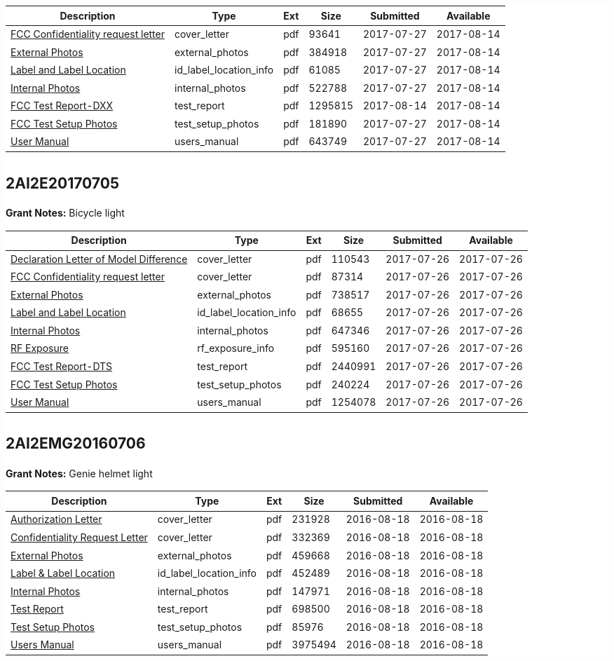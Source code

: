 | Description | Type | Ext | Size | Submitted | Available |
| ----------- | ---- | --- | ---- | --------- | --------- |
| [FCC Confidentiality request letter](2AI2E20170707/a4107a0229a091fbd18bb753ec2c7176/3485460.pdf) | cover_letter | pdf | 93641 | 2017-07-27 | 2017-08-14 |
| [External Photos](2AI2E20170707/a4107a0229a091fbd18bb753ec2c7176/3485459.pdf) | external_photos | pdf | 384918 | 2017-07-27 | 2017-08-14 |
| [Label and Label Location](2AI2E20170707/a4107a0229a091fbd18bb753ec2c7176/3485464.pdf) | id_label_location_info | pdf | 61085 | 2017-07-27 | 2017-08-14 |
| [Internal Photos](2AI2E20170707/a4107a0229a091fbd18bb753ec2c7176/3485463.pdf) | internal_photos | pdf | 522788 | 2017-07-27 | 2017-08-14 |
| [FCC Test Report-DXX](2AI2E20170707/a4107a0229a091fbd18bb753ec2c7176/3510426.pdf) | test_report | pdf | 1295815 | 2017-08-14 | 2017-08-14 |
| [FCC Test Setup Photos](2AI2E20170707/a4107a0229a091fbd18bb753ec2c7176/3485462.pdf) | test_setup_photos | pdf | 181890 | 2017-07-27 | 2017-08-14 |
| [User Manual](2AI2E20170707/a4107a0229a091fbd18bb753ec2c7176/3485467.pdf) | users_manual | pdf | 643749 | 2017-07-27 | 2017-08-14 |
## 2AI2E20170705
**Grant Notes:** Bicycle light

| Description | Type | Ext | Size | Submitted | Available |
| ----------- | ---- | --- | ---- | --------- | --------- |
| [Declaration Letter of Model Difference](2AI2E20170705/d0ba24ab16cd2b034ce4100a06e97eb6/3482608.pdf) | cover_letter | pdf | 110543 | 2017-07-26 | 2017-07-26 |
| [FCC Confidentiality request letter](2AI2E20170705/d0ba24ab16cd2b034ce4100a06e97eb6/3482642.pdf) | cover_letter | pdf | 87314 | 2017-07-26 | 2017-07-26 |
| [External Photos](2AI2E20170705/d0ba24ab16cd2b034ce4100a06e97eb6/3482622.pdf) | external_photos | pdf | 738517 | 2017-07-26 | 2017-07-26 |
| [Label and Label Location](2AI2E20170705/d0ba24ab16cd2b034ce4100a06e97eb6/3482696.pdf) | id_label_location_info | pdf | 68655 | 2017-07-26 | 2017-07-26 |
| [Internal Photos](2AI2E20170705/d0ba24ab16cd2b034ce4100a06e97eb6/3482690.pdf) | internal_photos | pdf | 647346 | 2017-07-26 | 2017-07-26 |
| [RF Exposure](2AI2E20170705/d0ba24ab16cd2b034ce4100a06e97eb6/3482702.pdf) | rf_exposure_info | pdf | 595160 | 2017-07-26 | 2017-07-26 |
| [FCC Test Report-DTS](2AI2E20170705/d0ba24ab16cd2b034ce4100a06e97eb6/3482649.pdf) | test_report | pdf | 2440991 | 2017-07-26 | 2017-07-26 |
| [FCC Test Setup Photos](2AI2E20170705/d0ba24ab16cd2b034ce4100a06e97eb6/3482684.pdf) | test_setup_photos | pdf | 240224 | 2017-07-26 | 2017-07-26 |
| [User Manual](2AI2E20170705/d0ba24ab16cd2b034ce4100a06e97eb6/3482710.pdf) | users_manual | pdf | 1254078 | 2017-07-26 | 2017-07-26 |
## 2AI2EMG20160706
**Grant Notes:** Genie helmet light

| Description | Type | Ext | Size | Submitted | Available |
| ----------- | ---- | --- | ---- | --------- | --------- |
| [Authorization Letter](2AI2EMG20160706/1a1ce80bdb0378aa191e26d732c1fc13/3103295.pdf) | cover_letter | pdf | 231928 | 2016-08-18 | 2016-08-18 |
| [Confidentiality Request Letter](2AI2EMG20160706/1a1ce80bdb0378aa191e26d732c1fc13/3103296.pdf) | cover_letter | pdf | 332369 | 2016-08-18 | 2016-08-18 |
| [External Photos](2AI2EMG20160706/1a1ce80bdb0378aa191e26d732c1fc13/3103299.pdf) | external_photos | pdf | 459668 | 2016-08-18 | 2016-08-18 |
| [Label & Label Location](2AI2EMG20160706/1a1ce80bdb0378aa191e26d732c1fc13/3103298.pdf) | id_label_location_info | pdf | 452489 | 2016-08-18 | 2016-08-18 |
| [Internal Photos](2AI2EMG20160706/1a1ce80bdb0378aa191e26d732c1fc13/3103297.pdf) | internal_photos | pdf | 147971 | 2016-08-18 | 2016-08-18 |
| [Test Report](2AI2EMG20160706/1a1ce80bdb0378aa191e26d732c1fc13/3103300.pdf) | test_report | pdf | 698500 | 2016-08-18 | 2016-08-18 |
| [Test Setup Photos](2AI2EMG20160706/1a1ce80bdb0378aa191e26d732c1fc13/3103301.pdf) | test_setup_photos | pdf | 85976 | 2016-08-18 | 2016-08-18 |
| [Users Manual](2AI2EMG20160706/1a1ce80bdb0378aa191e26d732c1fc13/3103302.pdf) | users_manual | pdf | 3975494 | 2016-08-18 | 2016-08-18 |
